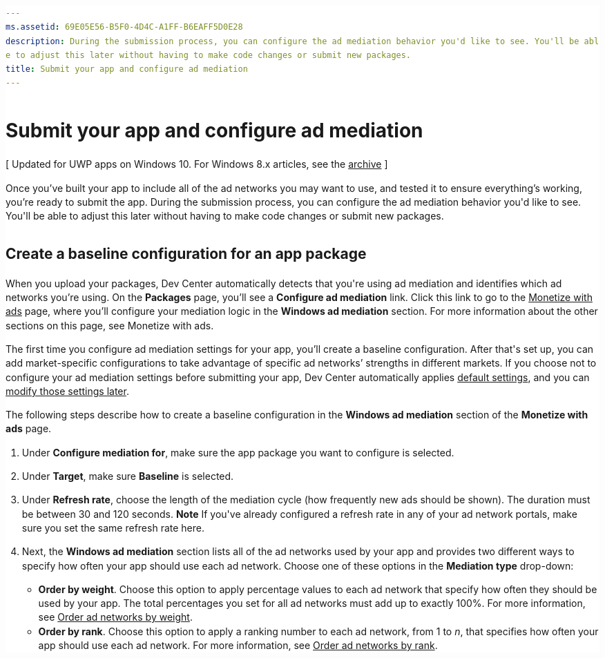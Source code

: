 ```yaml
---
ms.assetid: 69E05E56-B5F0-4D4C-A1FF-B6EAFF5D0E28
description: During the submission process, you can configure the ad mediation behavior you'd like to see. You'll be able to adjust this later without having to make code changes or submit new packages.
title: Submit your app and configure ad mediation
---
```


# Submit your app and configure ad mediation


\[ Updated for UWP apps on Windows 10. For Windows 8.x articles, see the [archive](http://go.microsoft.com/fwlink/p/?linkid=619132) \]


Once you’ve built your app to include all of the ad networks you may want to use, and tested it to ensure everything’s working, you’re ready to submit the app. During the submission process, you can configure the ad mediation behavior you'd like to see. You'll be able to adjust this later without having to make code changes or submit new packages.

## Create a baseline configuration for an app package


When you upload your packages, Dev Center automatically detects that you're using ad mediation and identifies which ad networks you’re using. On the **Packages** page, you’ll see a **Configure ad mediation** link. Click this link to go to the [Monetize with ads](https://msdn.microsoft.com/library/windows/apps/mt170658) page, where you’ll configure your mediation logic in the **Windows ad mediation** section. For more information about the other sections on this page, see Monetize with ads.

The first time you configure ad mediation settings for your app, you’ll create a baseline configuration. After that's set up, you can add market-specific configurations to take advantage of specific ad networks’ strengths in different markets. If you choose not to configure your ad mediation settings before submitting your app, Dev Center automatically applies [default settings](#default-ad-mediation-settings), and you can [modify those settings later](#optimize-ad-mediation-after-the-app-has-been-published).

The following steps describe how to create a baseline configuration in the **Windows ad mediation** section of the **Monetize with ads** page.

1.  Under **Configure mediation for**, make sure the app package you want to configure is selected.
2.  Under **Target**, make sure **Baseline** is selected.
3.  Under **Refresh rate**, choose the length of the mediation cycle (how frequently new ads should be shown). The duration must be between 30 and 120 seconds.
    **Note**  If you've already configured a refresh rate in any of your ad network portals, make sure you set the same refresh rate here.
4.  Next, the **Windows ad mediation** section lists all of the ad networks used by your app and provides two different ways to specify how often your app should use each ad network. Choose one of these options in the **Mediation type** drop-down:

    -   **Order by weight**. Choose this option to apply percentage values to each ad network that specify how often they should be used by your app. The total percentages you set for all ad networks must add up to exactly 100%. For more information, see [Order ad networks by weight](#order-ad-networks-by-weight).
    -   **Order by rank**. Choose this option to apply a ranking number to each ad network, from 1 to *n*, that specifies how often your app should use each ad network. For more information, see [Order ad networks by rank](#order-ad-networkds-by-rank).
